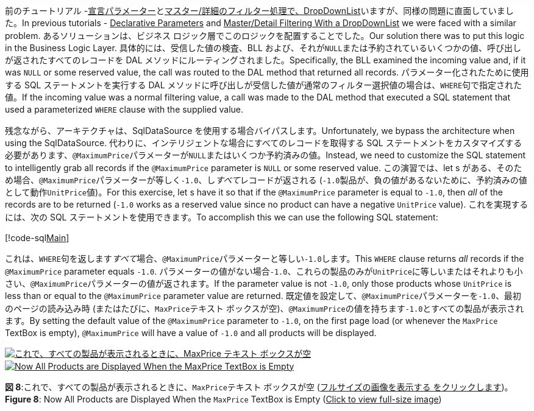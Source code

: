 <span data-ttu-id="f0256-206">前のチュートリアル -[宣言パラメーター](../basic-reporting/declarative-parameters-cs.md)と[マスター/詳細のフィルター処理で、DropDownList](../masterdetail/master-detail-filtering-with-a-dropdownlist-cs.md)いますが、同様の問題に直面していました。</span><span class="sxs-lookup"><span data-stu-id="f0256-206">In previous tutorials - [Declarative Parameters](../basic-reporting/declarative-parameters-cs.md) and [Master/Detail Filtering With a DropDownList](../masterdetail/master-detail-filtering-with-a-dropdownlist-cs.md) we were faced with a similar problem.</span></span> <span data-ttu-id="f0256-207">あるソリューションは、ビジネス ロジック層でこのロジックを配置することでした。</span><span class="sxs-lookup"><span data-stu-id="f0256-207">Our solution there was to put this logic in the Business Logic Layer.</span></span> <span data-ttu-id="f0256-208">具体的には、受信した値の検査、BLL および、それが`NULL`または予約されているいくつかの値、呼び出しが返されたすべてのレコードを DAL メソッドにルーティングされました。</span><span class="sxs-lookup"><span data-stu-id="f0256-208">Specifically, the BLL examined the incoming value and, if it was `NULL` or some reserved value, the call was routed to the DAL method that returned all records.</span></span> <span data-ttu-id="f0256-209">パラメーター化されたために使用する SQL ステートメントを実行する DAL メソッドに呼び出しが受信した値が通常のフィルター選択値の場合は、`WHERE`句で指定された値。</span><span class="sxs-lookup"><span data-stu-id="f0256-209">If the incoming value was a normal filtering value, a call was made to the DAL method that executed a SQL statement that used a parameterized `WHERE` clause with the supplied value.</span></span>

<span data-ttu-id="f0256-210">残念ながら、アーキテクチャは、SqlDataSource を使用する場合バイパスします。</span><span class="sxs-lookup"><span data-stu-id="f0256-210">Unfortunately, we bypass the architecture when using the SqlDataSource.</span></span> <span data-ttu-id="f0256-211">代わりに、インテリジェントな場合にすべてのレコードを取得する SQL ステートメントをカスタマイズする必要があります、`@MaximumPrice`パラメーターが`NULL`またはいくつか予約済みの値。</span><span class="sxs-lookup"><span data-stu-id="f0256-211">Instead, we need to customize the SQL statement to intelligently grab all records if the `@MaximumPrice` parameter is `NULL` or some reserved value.</span></span> <span data-ttu-id="f0256-212">この演習では、let s がある、そのため場合、`@MaximumPrice`パラメーターが等しく`-1.0`、し*すべて*レコードが返される (`-1.0`製品が、負の値があるないために、予約済みの値として動作`UnitPrice`値)。</span><span class="sxs-lookup"><span data-stu-id="f0256-212">For this exercise, let s have it so that if the `@MaximumPrice` parameter is equal to `-1.0`, then *all* of the records are to be returned (`-1.0` works as a reserved value since no product can have a negative `UnitPrice` value).</span></span> <span data-ttu-id="f0256-213">これを実現するには、次の SQL ステートメントを使用できます。</span><span class="sxs-lookup"><span data-stu-id="f0256-213">To accomplish this we can use the following SQL statement:</span></span>


[!code-sql[Main](using-parameterized-queries-with-the-sqldatasource-cs/samples/sample7.sql)]

<span data-ttu-id="f0256-214">これは、`WHERE`句を返します*すべて*場合、`@MaximumPrice`パラメーターと等しい`-1.0`します。</span><span class="sxs-lookup"><span data-stu-id="f0256-214">This `WHERE` clause returns *all* records if the `@MaximumPrice` parameter equals `-1.0`.</span></span> <span data-ttu-id="f0256-215">パラメーターの値がない場合`-1.0`、これらの製品のみが`UnitPrice`に等しいまたはそれよりも小さい、`@MaximumPrice`パラメーターの値が返されます。</span><span class="sxs-lookup"><span data-stu-id="f0256-215">If the parameter value is not `-1.0`, only those products whose `UnitPrice` is less than or equal to the `@MaximumPrice` parameter value are returned.</span></span> <span data-ttu-id="f0256-216">既定値を設定して、`@MaximumPrice`パラメーターを`-1.0`、最初のページの読み込み時 (またはたびに、`MaxPrice`テキスト ボックスが空)、`@MaximumPrice`の値を持ちます`-1.0`とすべての製品が表示されます。</span><span class="sxs-lookup"><span data-stu-id="f0256-216">By setting the default value of the `@MaximumPrice` parameter to `-1.0`, on the first page load (or whenever the `MaxPrice` TextBox is empty), `@MaximumPrice` will have a value of `-1.0` and all products will be displayed.</span></span>


<span data-ttu-id="f0256-217">[![これで、すべての製品が表示されるときに、MaxPrice テキスト ボックスが空](using-parameterized-queries-with-the-sqldatasource-cs/_static/image8.gif)](using-parameterized-queries-with-the-sqldatasource-cs/_static/image15.png)</span><span class="sxs-lookup"><span data-stu-id="f0256-217">[![Now All Products are Displayed When the MaxPrice TextBox is Empty](using-parameterized-queries-with-the-sqldatasource-cs/_static/image8.gif)](using-parameterized-queries-with-the-sqldatasource-cs/_static/image15.png)</span></span>

<span data-ttu-id="f0256-218">**図 8**:これで、すべての製品が表示されるときに、`MaxPrice`テキスト ボックスが空 ([フルサイズの画像を表示する をクリックします](using-parameterized-queries-with-the-sqldatasource-cs/_static/image16.png))。</span><span class="sxs-lookup"><span data-stu-id="f0256-218">**Figure 8**: Now All Products are Displayed When the `MaxPrice` TextBox is Empty ([Click to view full-size image](using-parameterized-queries-with-the-sqldatasource-cs/_static/image16.png))</span></span>
